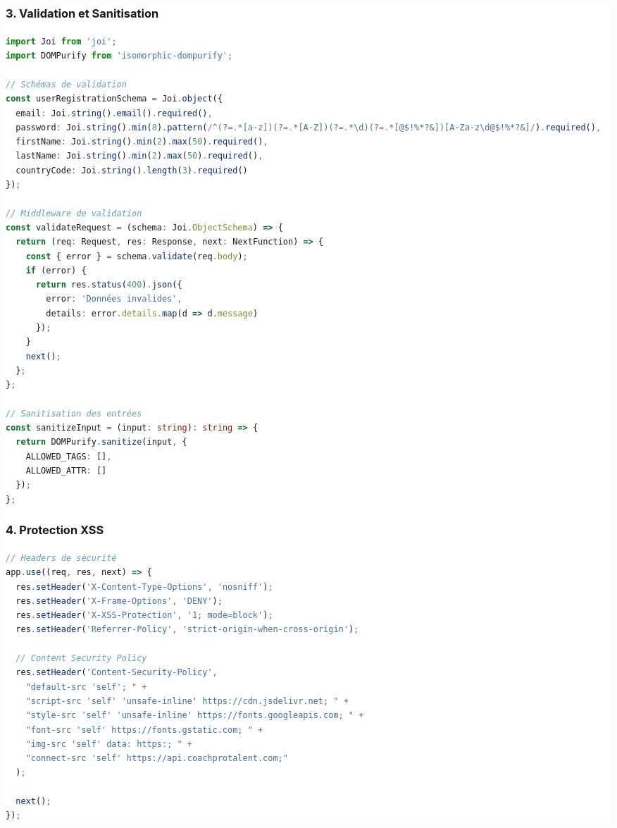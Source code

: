```typescript
```

### 3. Validation et Sanitisation

```typescript
import Joi from 'joi';
import DOMPurify from 'isomorphic-dompurify';

// Schémas de validation
const userRegistrationSchema = Joi.object({
  email: Joi.string().email().required(),
  password: Joi.string().min(8).pattern(/^(?=.*[a-z])(?=.*[A-Z])(?=.*\d)(?=.*[@$!%*?&])[A-Za-z\d@$!%*?&]/).required(),
  firstName: Joi.string().min(2).max(50).required(),
  lastName: Joi.string().min(2).max(50).required(),
  countryCode: Joi.string().length(3).required()
});

// Middleware de validation
const validateRequest = (schema: Joi.ObjectSchema) => {
  return (req: Request, res: Response, next: NextFunction) => {
    const { error } = schema.validate(req.body);
    if (error) {
      return res.status(400).json({
        error: 'Données invalides',
        details: error.details.map(d => d.message)
      });
    }
    next();
  };
};

// Sanitisation des entrées
const sanitizeInput = (input: string): string => {
  return DOMPurify.sanitize(input, { 
    ALLOWED_TAGS: [],
    ALLOWED_ATTR: []
  });
};
```

### 4. Protection XSS

```typescript
// Headers de sécurité
app.use((req, res, next) => {
  res.setHeader('X-Content-Type-Options', 'nosniff');
  res.setHeader('X-Frame-Options', 'DENY');
  res.setHeader('X-XSS-Protection', '1; mode=block');
  res.setHeader('Referrer-Policy', 'strict-origin-when-cross-origin');
  
  // Content Security Policy
  res.setHeader('Content-Security-Policy', 
    "default-src 'self'; " +
    "script-src 'self' 'unsafe-inline' https://cdn.jsdelivr.net; " +
    "style-src 'self' 'unsafe-inline' https://fonts.googleapis.com; " +
    "font-src 'self' https://fonts.gstatic.com; " +
    "img-src 'self' data: https:; " +
    "connect-src 'self' https://api.coachprotalent.com;"
  );
  
  next();
});
```
